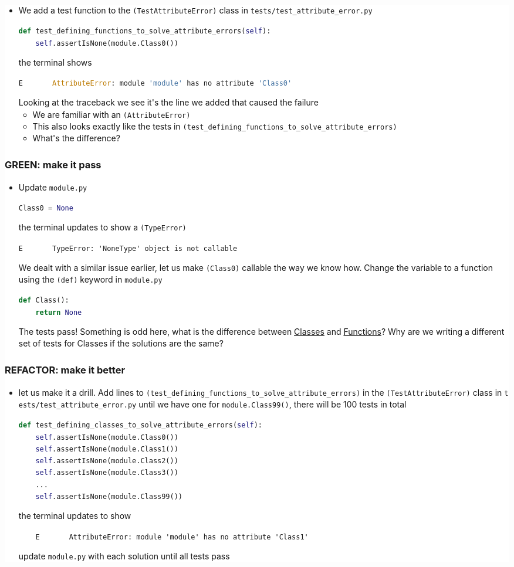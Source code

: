 - We add a test function to the ``(TestAttributeError)`` class in `tests/test_attribute_error.py`
    ```python
    def test_defining_functions_to_solve_attribute_errors(self):
        self.assertIsNone(module.Class0())
    ```
    the terminal shows
    ```python
    E       AttributeError: module 'module' has no attribute 'Class0'
    ```
    Looking at the traceback we see it's the line we added that caused the failure
    - We are familiar with an ``(AttributeError)``
    - This also looks exactly like the tests in ``(test_defining_functions_to_solve_attribute_errors)``
    - What's the difference?

### GREEN: make it pass
- Update `module.py`
    ```python
    Class0 = None
    ```
    the terminal updates to show a ``(TypeError)``
    ```shell
    E       TypeError: 'NoneType' object is not callable
    ```
    We dealt with a similar issue earlier, let us make ``(Class0)`` callable the way we know how. Change the variable to a function using the ``(def)`` keyword in `module.py`
    ```python
    def Class():
        return None
    ```
    The tests pass! Something is odd here, what is the difference between [Classes](./CLASSES.md) and [Functions](./FUNCTIONS.md)? Why are we writing a different set of tests for Classes if the solutions are the same?

### REFACTOR: make it better

- let us make it a drill. Add lines to ``(test_defining_functions_to_solve_attribute_errors)`` in the ``(TestAttributeError)`` class in `tests/test_attribute_error.py` until we have one for `module.Class99()`, there will be 100 tests in total
    ```python
    def test_defining_classes_to_solve_attribute_errors(self):
        self.assertIsNone(module.Class0())
        self.assertIsNone(module.Class1())
        self.assertIsNone(module.Class2())
        self.assertIsNone(module.Class3())
        ...
        self.assertIsNone(module.Class99())
    ```
    the terminal updates to show
    ```shell
        E       AttributeError: module 'module' has no attribute 'Class1'
    ```
    update `module.py` with each solution until all tests pass
